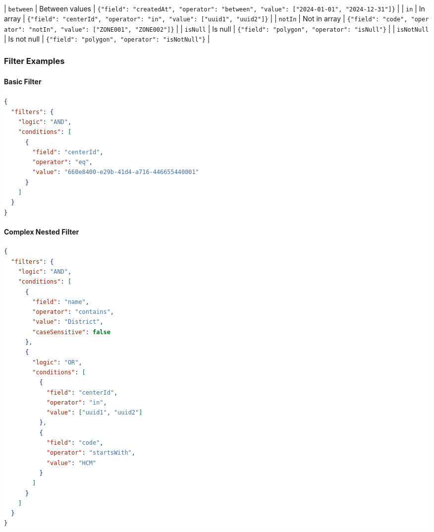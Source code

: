 | `between` | Between values | `{"field": "createdAt", "operator": "between", "value": ["2024-01-01", "2024-12-31"]}` |
| `in` | In array | `{"field": "centerId", "operator": "in", "value": ["uuid1", "uuid2"]}` |
| `notIn` | Not in array | `{"field": "code", "operator": "notIn", "value": ["ZONE001", "ZONE002"]}` |
| `isNull` | Is null | `{"field": "polygon", "operator": "isNull"}` |
| `isNotNull` | Is not null | `{"field": "polygon", "operator": "isNotNull"}` |

### Filter Examples

#### Basic Filter
```json
{
  "filters": {
    "logic": "AND",
    "conditions": [
      {
        "field": "centerId",
        "operator": "eq",
        "value": "660e8400-e29b-41d4-a716-446655440001"
      }
    ]
  }
}
```

#### Complex Nested Filter
```json
{
  "filters": {
    "logic": "AND",
    "conditions": [
      {
        "field": "name",
        "operator": "contains",
        "value": "District",
        "caseSensitive": false
      },
      {
        "logic": "OR",
        "conditions": [
          {
            "field": "centerId",
            "operator": "in",
            "value": ["uuid1", "uuid2"]
          },
          {
            "field": "code",
            "operator": "startsWith",
            "value": "HCM"
          }
        ]
      }
    ]
  }
}
```
